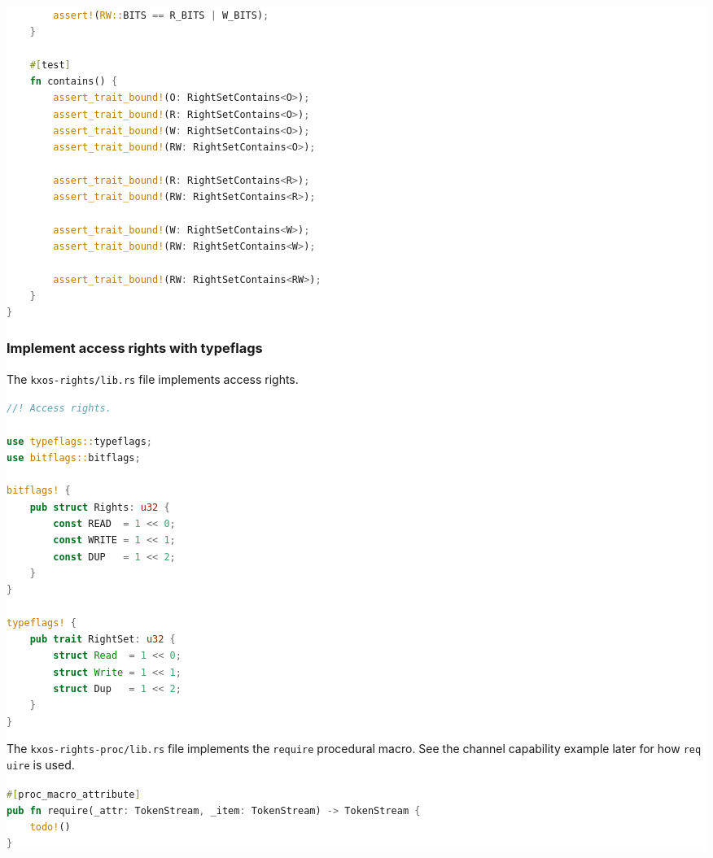 ```rust
        assert!(RW::BITS == R_BITS | W_BITS);
    }

    #[test]
    fn contains() {
        assert_trait_bound!(O: RightSetContains<O>);
        assert_trait_bound!(R: RightSetContains<O>);
        assert_trait_bound!(W: RightSetContains<O>);
        assert_trait_bound!(RW: RightSetContains<O>);

        assert_trait_bound!(R: RightSetContains<R>);
        assert_trait_bound!(RW: RightSetContains<R>);

        assert_trait_bound!(W: RightSetContains<W>);
        assert_trait_bound!(RW: RightSetContains<W>);
    
        assert_trait_bound!(RW: RightSetContains<RW>);
    }
}
```

### Implement access rights with typeflags

The `kxos-rights/lib.rs` file implements access rights.

```rust
//! Access rights.

use typeflags::typeflags;
use bitflags::bitflags;

bitflags! {
    pub struct Rights: u32 {
        const READ  = 1 << 0;
        const WRITE = 1 << 1;
        const DUP   = 1 << 2;
    }
}

typeflags! {
    pub trait RightSet: u32 {
        struct Read  = 1 << 0;
        struct Write = 1 << 1;
        struct Dup   = 1 << 2;
    }
}
```

The `kxos-rights-proc/lib.rs` file implements the `require` procedural macro.
See the channel capability example later for how `require` is used.

```rust
#[proc_macro_attribute]
pub fn require(_attr: TokenStream, _item: TokenStream) -> TokenStream {
    todo!()
}
```
